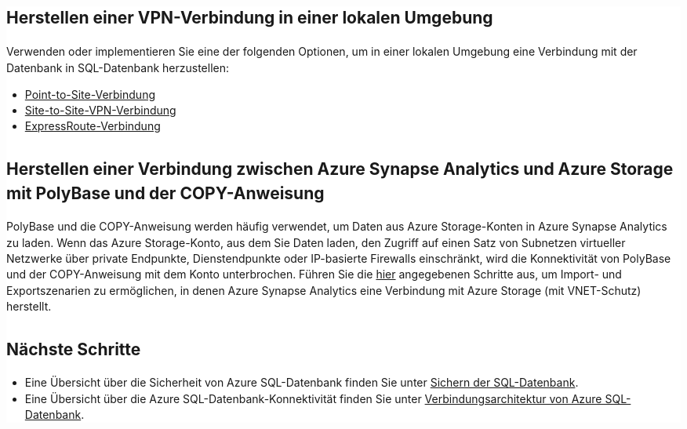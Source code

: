 ## <a name="connecting-from-an-on-premises-environment-over-vpn"></a>Herstellen einer VPN-Verbindung in einer lokalen Umgebung

Verwenden oder implementieren Sie eine der folgenden Optionen, um in einer lokalen Umgebung eine Verbindung mit der Datenbank in SQL-Datenbank herzustellen:
- [Point-to-Site-Verbindung](../../vpn-gateway/vpn-gateway-howto-point-to-site-rm-ps.md)
- [Site-to-Site-VPN-Verbindung](../../vpn-gateway/vpn-gateway-create-site-to-site-rm-powershell.md)
- [ExpressRoute-Verbindung](../../expressroute/expressroute-howto-linkvnet-portal-resource-manager.md)


## <a name="connecting-from-azure-synapse-analytics-to-azure-storage-using-polybase-and-the-copy-statement"></a>Herstellen einer Verbindung zwischen Azure Synapse Analytics und Azure Storage mit PolyBase und der COPY-Anweisung

PolyBase und die COPY-Anweisung werden häufig verwendet, um Daten aus Azure Storage-Konten in Azure Synapse Analytics zu laden. Wenn das Azure Storage-Konto, aus dem Sie Daten laden, den Zugriff auf einen Satz von Subnetzen virtueller Netzwerke über private Endpunkte, Dienstendpunkte oder IP-basierte Firewalls einschränkt, wird die Konnektivität von PolyBase und der COPY-Anweisung mit dem Konto unterbrochen. Führen Sie die [hier](vnet-service-endpoint-rule-overview.md#impact-of-using-vnet-service-endpoints-with-azure-storage) angegebenen Schritte aus, um Import- und Exportszenarien zu ermöglichen, in denen Azure Synapse Analytics eine Verbindung mit Azure Storage (mit VNET-Schutz) herstellt. 

## <a name="next-steps"></a>Nächste Schritte

- Eine Übersicht über die Sicherheit von Azure SQL-Datenbank finden Sie unter [Sichern der SQL-Datenbank](security-overview.md).
- Eine Übersicht über die Azure SQL-Datenbank-Konnektivität finden Sie unter [Verbindungsarchitektur von Azure SQL-Datenbank](connectivity-architecture.md).


[1]: media/quickstart-create-single-database/pe-connect-overview.png
[2]: media/quickstart-create-single-database/telnet-result.png
[3]: media/quickstart-create-single-database/pec-list-before.png
[4]: media/quickstart-create-single-database/pec-approve.png
[5]: media/quickstart-create-single-database/pec-list-after.png
[6]: media/quickstart-create-single-database/pec-select.png
